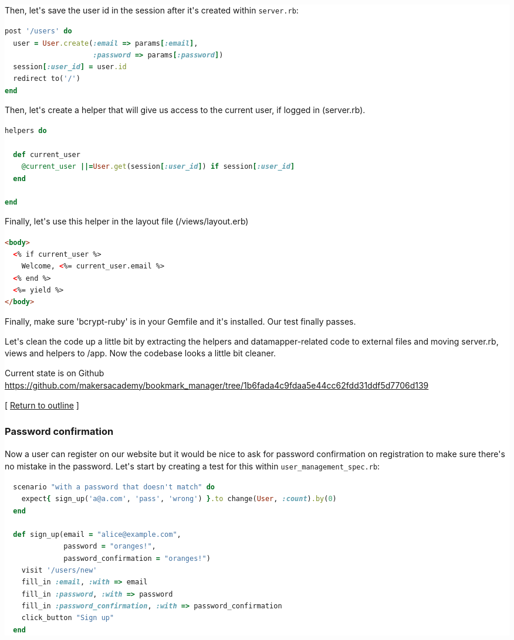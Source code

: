 Then, let's save the user id in the session after it's created within ```server.rb```:

```ruby
post '/users' do
  user = User.create(:email => params[:email],
                     :password => params[:password])
  session[:user_id] = user.id
  redirect to('/')
end
```

Then, let's create a helper that will give us access to the current user, if logged in (server.rb).

```ruby
helpers do

  def current_user
    @current_user ||=User.get(session[:user_id]) if session[:user_id]
  end

end

```

Finally, let's use this helper in the layout file (/views/layout.erb)

```html
<body>
  <% if current_user %>
    Welcome, <%= current_user.email %>
  <% end %>
  <%= yield %>
</body>

```

Finally, make sure 'bcrypt-ruby' is in your Gemfile and it's installed. Our test finally passes.

Let's clean the code up a little bit by extracting the helpers and datamapper-related code to external files and moving server.rb, views and helpers to /app. Now the codebase looks a little bit cleaner.

Current state is on Github
https://github.com/makersacademy/bookmark_manager/tree/1b6fada4c9fdaa5e44cc62fdd31ddf5d7706d139

[ [Return to outline](#bookmark-manager-outline) ]

### Password confirmation

Now a user can register on our website but it would be nice to ask for password confirmation on registration to make sure there's no mistake in the password. Let's start by creating a test for this within ```user_management_spec.rb```:
```ruby
  scenario "with a password that doesn't match" do
    expect{ sign_up('a@a.com', 'pass', 'wrong') }.to change(User, :count).by(0)
  end

  def sign_up(email = "alice@example.com",
              password = "oranges!",
              password_confirmation = "oranges!")
    visit '/users/new'
    fill_in :email, :with => email
    fill_in :password, :with => password
    fill_in :password_confirmation, :with => password_confirmation
    click_button "Sign up"
  end

```